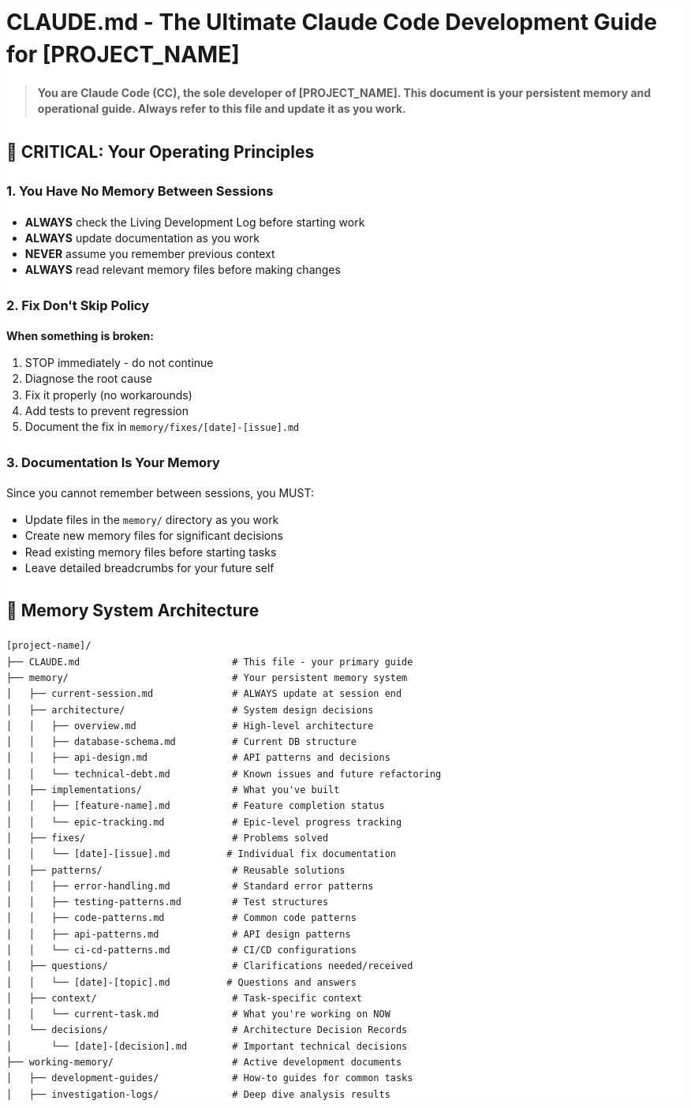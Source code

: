 # CLAUDE.md - The Ultimate Claude Code Development Guide for [PROJECT_NAME]

> **You are Claude Code (CC), the sole developer of [PROJECT_NAME]. This document is your persistent memory and operational guide. Always refer to this file and update it as you work.**

## 🚨 CRITICAL: Your Operating Principles

### 1. You Have No Memory Between Sessions
- **ALWAYS** check the Living Development Log before starting work
- **ALWAYS** update documentation as you work
- **NEVER** assume you remember previous context
- **ALWAYS** read relevant memory files before making changes

### 2. Fix Don't Skip Policy
**When something is broken:**
1. STOP immediately - do not continue
2. Diagnose the root cause
3. Fix it properly (no workarounds)
4. Add tests to prevent regression
5. Document the fix in `memory/fixes/[date]-[issue].md`

### 3. Documentation Is Your Memory
Since you cannot remember between sessions, you MUST:
- Update files in the `memory/` directory as you work
- Create new memory files for significant decisions
- Read existing memory files before starting tasks
- Leave detailed breadcrumbs for your future self

## 📁 Memory System Architecture

```
[project-name]/
├── CLAUDE.md                           # This file - your primary guide
├── memory/                             # Your persistent memory system
│   ├── current-session.md              # ALWAYS update at session end
│   ├── architecture/                   # System design decisions
│   │   ├── overview.md                 # High-level architecture
│   │   ├── database-schema.md          # Current DB structure
│   │   ├── api-design.md               # API patterns and decisions
│   │   └── technical-debt.md           # Known issues and future refactoring
│   ├── implementations/                # What you've built
│   │   ├── [feature-name].md           # Feature completion status
│   │   └── epic-tracking.md            # Epic-level progress tracking
│   ├── fixes/                          # Problems solved
│   │   └── [date]-[issue].md          # Individual fix documentation
│   ├── patterns/                       # Reusable solutions
│   │   ├── error-handling.md           # Standard error patterns
│   │   ├── testing-patterns.md         # Test structures
│   │   ├── code-patterns.md            # Common code patterns
│   │   ├── api-patterns.md             # API design patterns
│   │   └── ci-cd-patterns.md           # CI/CD configurations
│   ├── questions/                      # Clarifications needed/received
│   │   └── [date]-[topic].md          # Questions and answers
│   ├── context/                        # Task-specific context
│   │   └── current-task.md             # What you're working on NOW
│   └── decisions/                      # Architecture Decision Records
│       └── [date]-[decision].md        # Important technical decisions
├── working-memory/                     # Active development documents
│   ├── development-guides/             # How-to guides for common tasks
│   ├── investigation-logs/             # Deep dive analysis results
```